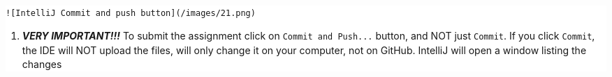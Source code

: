     ![IntelliJ Commit and push button](/images/21.png)

1. ***VERY IMPORTANT!!!*** To submit the assignment click on `Commit and Push...` button, and NOT just `Commit`. If you click `Commit`, the IDE will NOT upload the files, will only change it on your computer, not on GitHub. IntelliJ will open a window listing the changes
